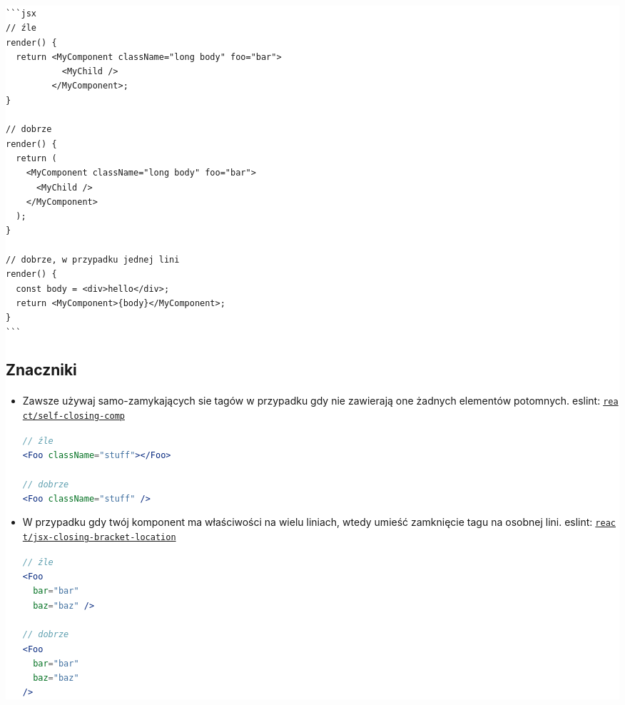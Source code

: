     ```jsx
    // źle
    render() {
      return <MyComponent className="long body" foo="bar">
               <MyChild />
             </MyComponent>;
    }

    // dobrze
    render() {
      return (
        <MyComponent className="long body" foo="bar">
          <MyChild />
        </MyComponent>
      );
    }

    // dobrze, w przypadku jednej lini
    render() {
      const body = <div>hello</div>;
      return <MyComponent>{body}</MyComponent>;
    }
    ```

## Znaczniki

  - Zawsze używaj samo-zamykających sie tagów w przypadku gdy nie zawierają one żadnych elementów potomnych. eslint: [`react/self-closing-comp`](https://github.com/yannickcr/eslint-plugin-react/blob/master/docs/rules/self-closing-comp.md)

    ```jsx
    // źle
    <Foo className="stuff"></Foo>

    // dobrze
    <Foo className="stuff" />
    ```

  - W przypadku gdy twój komponent ma właściwości na wielu liniach, wtedy umieść zamknięcie tagu na osobnej lini. eslint: [`react/jsx-closing-bracket-location`](https://github.com/yannickcr/eslint-plugin-react/blob/master/docs/rules/jsx-closing-bracket-location.md)

    ```jsx
    // źle
    <Foo
      bar="bar"
      baz="baz" />

    // dobrze
    <Foo
      bar="bar"
      baz="baz"
    />
    ```
